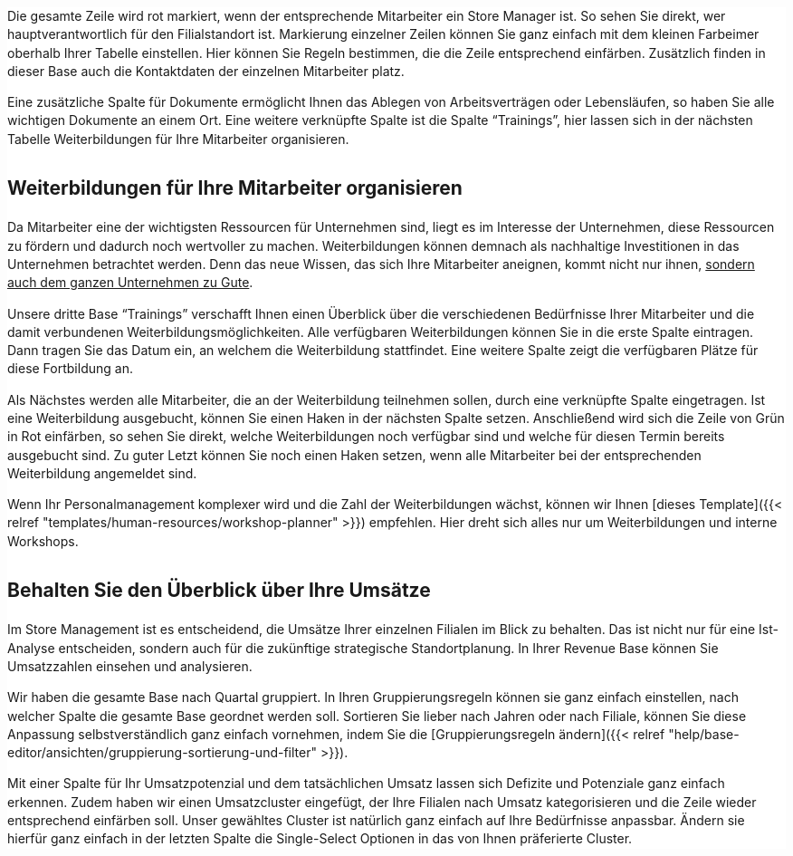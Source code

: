Die gesamte Zeile wird rot markiert, wenn der entsprechende Mitarbeiter ein Store Manager ist. So sehen Sie direkt, wer hauptverantwortlich für den Filialstandort ist. Markierung einzelner Zeilen können Sie ganz einfach mit dem kleinen Farbeimer oberhalb Ihrer Tabelle einstellen. Hier können Sie Regeln bestimmen, die die Zeile entsprechend einfärben. Zusätzlich finden in dieser Base auch die Kontaktdaten der einzelnen Mitarbeiter platz.

Eine zusätzliche Spalte für Dokumente ermöglicht Ihnen das Ablegen von Arbeitsverträgen oder Lebensläufen, so haben Sie alle wichtigen Dokumente an einem Ort. Eine weitere verknüpfte Spalte ist die Spalte “Trainings”, hier lassen sich in der nächsten Tabelle Weiterbildungen für Ihre Mitarbeiter organisieren.

## Weiterbildungen für Ihre Mitarbeiter organisieren

Da Mitarbeiter eine der wichtigsten Ressourcen für Unternehmen sind, liegt es im Interesse der Unternehmen, diese Ressourcen zu fördern und dadurch noch wertvoller zu machen. Weiterbildungen können demnach als nachhaltige Investitionen in das Unternehmen betrachtet werden. Denn das neue Wissen, das sich Ihre Mitarbeiter aneignen, kommt nicht nur ihnen, [sondern auch dem ganzen Unternehmen zu Gute](https://www.kofa.de/mitarbeiter-finden-und-binden/mitarbeiter-weiterbilden/betriebliche-weiterbildung#c8096).

Unsere dritte Base “Trainings” verschafft Ihnen einen Überblick über die verschiedenen Bedürfnisse Ihrer Mitarbeiter und die damit verbundenen Weiterbildungsmöglichkeiten. Alle verfügbaren Weiterbildungen können Sie in die erste Spalte eintragen. Dann tragen Sie das Datum ein, an welchem die Weiterbildung stattfindet. Eine weitere Spalte zeigt die verfügbaren Plätze für diese Fortbildung an.

Als Nächstes werden alle Mitarbeiter, die an der Weiterbildung teilnehmen sollen, durch eine verknüpfte Spalte eingetragen. Ist eine Weiterbildung ausgebucht, können Sie einen Haken in der nächsten Spalte setzen. Anschließend wird sich die Zeile von Grün in Rot einfärben, so sehen Sie direkt, welche Weiterbildungen noch verfügbar sind und welche für diesen Termin bereits ausgebucht sind. Zu guter Letzt können Sie noch einen Haken setzen, wenn alle Mitarbeiter bei der entsprechenden Weiterbildung angemeldet sind.

Wenn Ihr Personalmanagement komplexer wird und die Zahl der Weiterbildungen wächst, können wir Ihnen [dieses Template]({{< relref "templates/human-resources/workshop-planner" >}}) empfehlen. Hier dreht sich alles nur um Weiterbildungen und interne Workshops.

## Behalten Sie den Überblick über Ihre Umsätze

Im Store Management ist es entscheidend, die Umsätze Ihrer einzelnen Filialen im Blick zu behalten. Das ist nicht nur für eine Ist-Analyse entscheiden, sondern auch für die zukünftige strategische Standortplanung. In Ihrer Revenue Base können Sie Umsatzzahlen einsehen und analysieren.

Wir haben die gesamte Base nach Quartal gruppiert. In Ihren Gruppierungsregeln können sie ganz einfach einstellen, nach welcher Spalte die gesamte Base geordnet werden soll. Sortieren Sie lieber nach Jahren oder nach Filiale, können Sie diese Anpassung selbstverständlich ganz einfach vornehmen, indem Sie die [Gruppierungsregeln ändern]({{< relref "help/base-editor/ansichten/gruppierung-sortierung-und-filter" >}}).

Mit einer Spalte für Ihr Umsatzpotenzial und dem tatsächlichen Umsatz lassen sich Defizite und Potenziale ganz einfach erkennen. Zudem haben wir einen Umsatzcluster eingefügt, der Ihre Filialen nach Umsatz kategorisieren und die Zeile wieder entsprechend einfärben soll. Unser gewähltes Cluster ist natürlich ganz einfach auf Ihre Bedürfnisse anpassbar. Ändern sie hierfür ganz einfach in der letzten Spalte die Single-Select Optionen in das von Ihnen präferierte Cluster.
